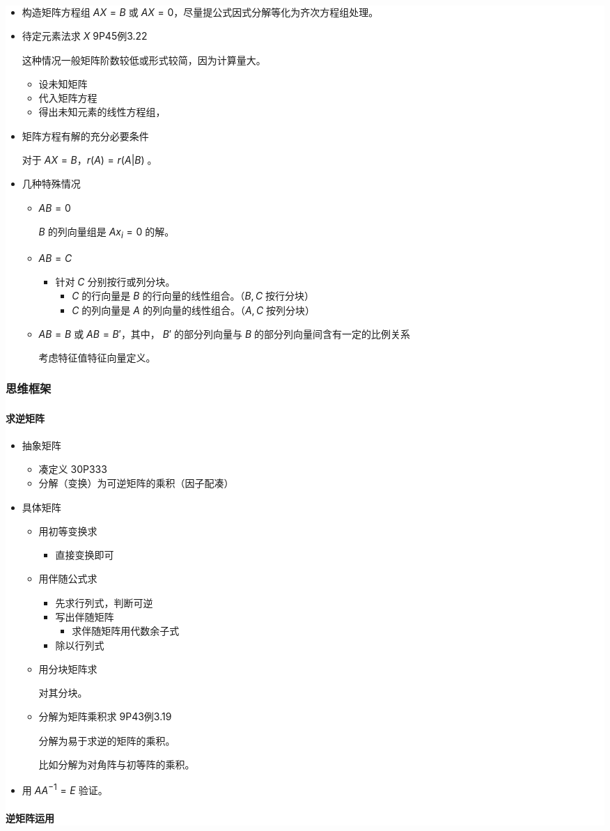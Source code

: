   - 构造矩阵方程组 $AX = B$ 或 $AX = 0$，尽量提公式因式分解等化为齐次方程组处理。

  - 待定元素法求 $X$ 9P45例3.22

    这种情况一般矩阵阶数较低或形式较简，因为计算量大。

    - 设未知矩阵
    - 代入矩阵方程
    - 得出未知元素的线性方程组，
    
  - 矩阵方程有解的充分必要条件

    对于 $AX = B$，$r(A) = r(A|B)$ 。
    
  - 几种特殊情况

    - $AB = 0$

      $B$ 的列向量组是 $Ax_i = 0$ 的解。

    - $AB = C$

      - 针对 $C$ 分别按行或列分块。
      	- $C$ 的行向量是 $B$ 的行向量的线性组合。（$B,C$ 按行分块）
      	- $C$ 的列向量是 $A$ 的列向量的线性组合。（$A,C$ 按列分块）
    
    - $AB = B$ 或 $AB = B'$，其中， $B'$ 的部分列向量与 $B$ 的部分列向量间含有一定的比例关系
    
      考虑特征值特征向量定义。

### 思维框架

#### 求逆矩阵

- 抽象矩阵
	- 凑定义 30P333
	- 分解（变换）为可逆矩阵的乘积（因子配凑）
	
- 具体矩阵
	- 用初等变换求
		- 直接变换即可
		
	- 用伴随公式求
		- 先求行列式，判断可逆
		- 写出伴随矩阵
			- 求伴随矩阵用代数余子式
		- 除以行列式
		
	- 用分块矩阵求
	
	  对其分块。
	
	- 分解为矩阵乘积求 9P43例3.19
	
	  分解为易于求逆的矩阵的乘积。
	
	  比如分解为对角阵与初等阵的乘积。
	
- 用 $AA^{-1} = E$ 验证。

#### 逆矩阵运用
